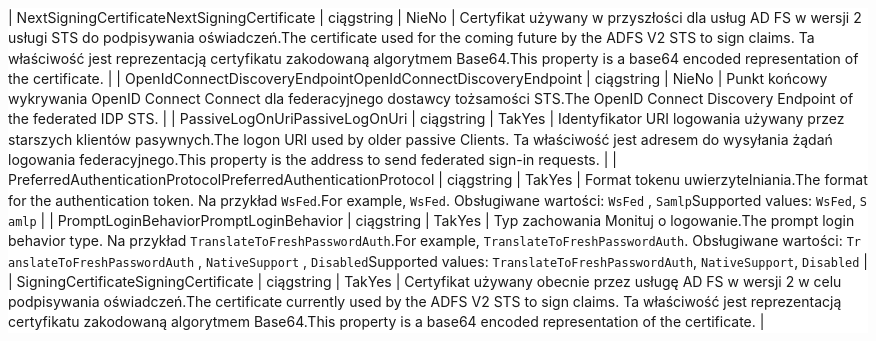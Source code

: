 | <span data-ttu-id="a181d-245">NextSigningCertificate</span><span class="sxs-lookup"><span data-stu-id="a181d-245">NextSigningCertificate</span></span>                 | <span data-ttu-id="a181d-246">ciąg</span><span class="sxs-lookup"><span data-stu-id="a181d-246">string</span></span>           | <span data-ttu-id="a181d-247">Nie</span><span class="sxs-lookup"><span data-stu-id="a181d-247">No</span></span>      | <span data-ttu-id="a181d-248">Certyfikat używany w przyszłości dla usług AD FS w wersji 2 usługi STS do podpisywania oświadczeń.</span><span class="sxs-lookup"><span data-stu-id="a181d-248">The certificate used for the coming future by the ADFS V2 STS to sign claims.</span></span> <span data-ttu-id="a181d-249">Ta właściwość jest reprezentacją certyfikatu zakodowaną algorytmem Base64.</span><span class="sxs-lookup"><span data-stu-id="a181d-249">This property is a base64 encoded representation of the certificate.</span></span> |
| <span data-ttu-id="a181d-250">OpenIdConnectDiscoveryEndpoint</span><span class="sxs-lookup"><span data-stu-id="a181d-250">OpenIdConnectDiscoveryEndpoint</span></span>         | <span data-ttu-id="a181d-251">ciąg</span><span class="sxs-lookup"><span data-stu-id="a181d-251">string</span></span>           | <span data-ttu-id="a181d-252">Nie</span><span class="sxs-lookup"><span data-stu-id="a181d-252">No</span></span>      | <span data-ttu-id="a181d-253">Punkt końcowy wykrywania OpenID Connect Connect dla federacyjnego dostawcy tożsamości STS.</span><span class="sxs-lookup"><span data-stu-id="a181d-253">The OpenID Connect Discovery Endpoint of the federated IDP STS.</span></span> |
| <span data-ttu-id="a181d-254">PassiveLogOnUri</span><span class="sxs-lookup"><span data-stu-id="a181d-254">PassiveLogOnUri</span></span>                        | <span data-ttu-id="a181d-255">ciąg</span><span class="sxs-lookup"><span data-stu-id="a181d-255">string</span></span>           | <span data-ttu-id="a181d-256">Tak</span><span class="sxs-lookup"><span data-stu-id="a181d-256">Yes</span></span>     | <span data-ttu-id="a181d-257">Identyfikator URI logowania używany przez starszych klientów pasywnych.</span><span class="sxs-lookup"><span data-stu-id="a181d-257">The logon URI used by older passive Clients.</span></span> <span data-ttu-id="a181d-258">Ta właściwość jest adresem do wysyłania żądań logowania federacyjnego.</span><span class="sxs-lookup"><span data-stu-id="a181d-258">This property is the address to send federated sign-in requests.</span></span> |
| <span data-ttu-id="a181d-259">PreferredAuthenticationProtocol</span><span class="sxs-lookup"><span data-stu-id="a181d-259">PreferredAuthenticationProtocol</span></span>        | <span data-ttu-id="a181d-260">ciąg</span><span class="sxs-lookup"><span data-stu-id="a181d-260">string</span></span>           | <span data-ttu-id="a181d-261">Tak</span><span class="sxs-lookup"><span data-stu-id="a181d-261">Yes</span></span>     | <span data-ttu-id="a181d-262">Format tokenu uwierzytelniania.</span><span class="sxs-lookup"><span data-stu-id="a181d-262">The format for the authentication token.</span></span> <span data-ttu-id="a181d-263">Na przykład `WsFed`.</span><span class="sxs-lookup"><span data-stu-id="a181d-263">For example, `WsFed`.</span></span> <span data-ttu-id="a181d-264">Obsługiwane wartości: `WsFed` , `Samlp`</span><span class="sxs-lookup"><span data-stu-id="a181d-264">Supported values: `WsFed`, `Samlp`</span></span> |
| <span data-ttu-id="a181d-265">PromptLoginBehavior</span><span class="sxs-lookup"><span data-stu-id="a181d-265">PromptLoginBehavior</span></span>                    | <span data-ttu-id="a181d-266">ciąg</span><span class="sxs-lookup"><span data-stu-id="a181d-266">string</span></span>           | <span data-ttu-id="a181d-267">Tak</span><span class="sxs-lookup"><span data-stu-id="a181d-267">Yes</span></span>     | <span data-ttu-id="a181d-268">Typ zachowania Monituj o logowanie.</span><span class="sxs-lookup"><span data-stu-id="a181d-268">The prompt login behavior type.</span></span>  <span data-ttu-id="a181d-269">Na przykład `TranslateToFreshPasswordAuth`.</span><span class="sxs-lookup"><span data-stu-id="a181d-269">For example, `TranslateToFreshPasswordAuth`.</span></span> <span data-ttu-id="a181d-270">Obsługiwane wartości: `TranslateToFreshPasswordAuth` , `NativeSupport` , `Disabled`</span><span class="sxs-lookup"><span data-stu-id="a181d-270">Supported values: `TranslateToFreshPasswordAuth`, `NativeSupport`, `Disabled`</span></span> |
| <span data-ttu-id="a181d-271">SigningCertificate</span><span class="sxs-lookup"><span data-stu-id="a181d-271">SigningCertificate</span></span>                     | <span data-ttu-id="a181d-272">ciąg</span><span class="sxs-lookup"><span data-stu-id="a181d-272">string</span></span>           | <span data-ttu-id="a181d-273">Tak</span><span class="sxs-lookup"><span data-stu-id="a181d-273">Yes</span></span>     | <span data-ttu-id="a181d-274">Certyfikat używany obecnie przez usługę AD FS w wersji 2 w celu podpisywania oświadczeń.</span><span class="sxs-lookup"><span data-stu-id="a181d-274">The certificate currently used by the ADFS V2 STS to sign claims.</span></span> <span data-ttu-id="a181d-275">Ta właściwość jest reprezentacją certyfikatu zakodowaną algorytmem Base64.</span><span class="sxs-lookup"><span data-stu-id="a181d-275">This property is a base64 encoded representation of the certificate.</span></span> |